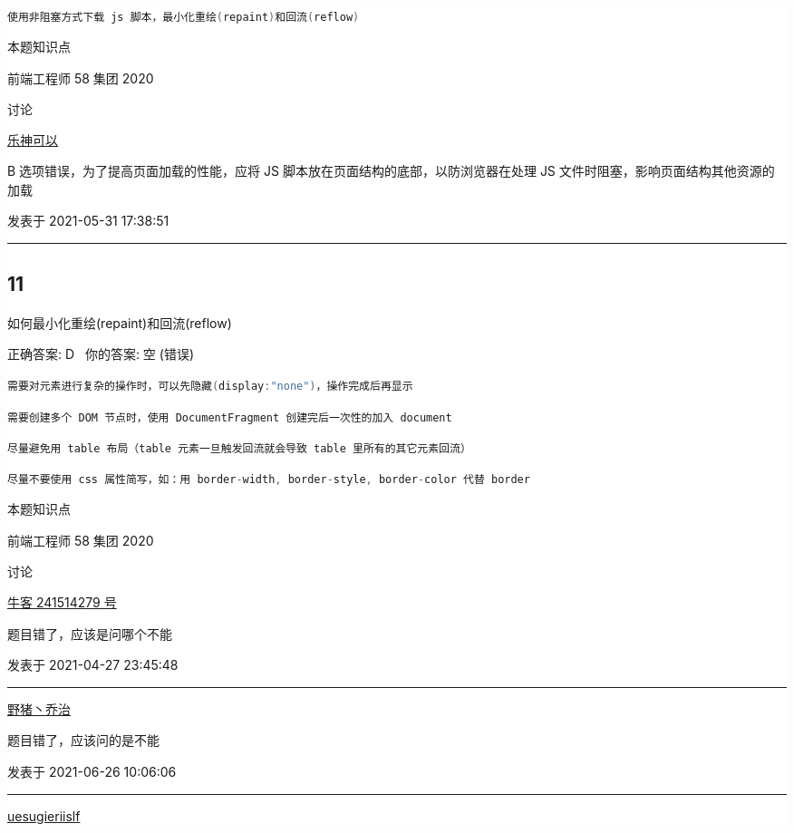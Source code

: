 ```cpp
使用非阻塞方式下载 js 脚本，最小化重绘(repaint)和回流(reflow)
```

本题知识点

前端工程师 58 集团 2020

讨论

[乐神可以](https://www.nowcoder.com/profile/794244110)

B 选项错误，为了提高页面加载的性能，应将 JS 脚本放在页面结构的底部，以防浏览器在处理 JS 文件时阻塞，影响页面结构其他资源的加载

发表于 2021-05-31 17:38:51

* * *

## 11

如何最小化重绘(repaint)和回流(reflow)

正确答案: D   你的答案: 空 (错误)

```cpp
需要对元素进行复杂的操作时，可以先隐藏(display:"none")，操作完成后再显示
```

```cpp
需要创建多个 DOM 节点时，使用 DocumentFragment 创建完后一次性的加入 document
```

```cpp
尽量避免用 table 布局（table 元素一旦触发回流就会导致 table 里所有的其它元素回流）
```

```cpp
尽量不要使用 css 属性简写，如：用 border-width, border-style, border-color 代替 border
```

本题知识点

前端工程师 58 集团 2020

讨论

[牛客 241514279 号](https://www.nowcoder.com/profile/241514279)

题目错了，应该是问哪个不能

发表于 2021-04-27 23:45:48

* * *

[野猪丶乔治](https://www.nowcoder.com/profile/643841294)

题目错了，应该问的是不能

发表于 2021-06-26 10:06:06

* * *

[uesugieriislf](https://www.nowcoder.com/profile/34068835)
